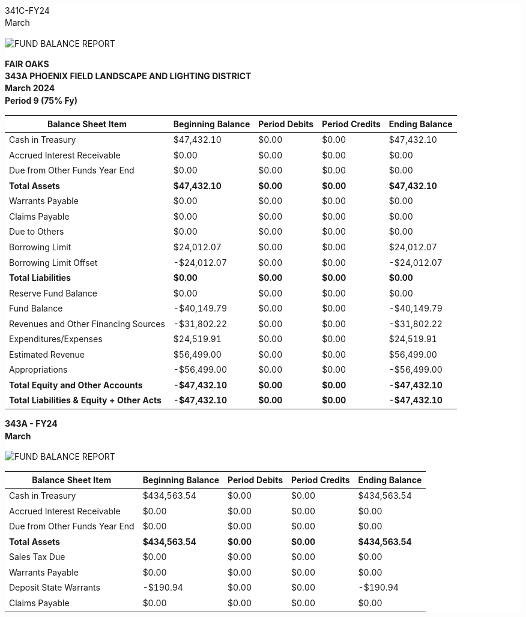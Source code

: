341C-FY24  
March

![FUND BALANCE REPORT](https://via.placeholder.com/768x993.png?text=FUND+BALANCE+REPORT)

**FAIR OAKS**  
**343A PHOENIX FIELD LANDSCAPE AND LIGHTING DISTRICT**  
**March 2024**  
**Period 9 (75% Fy)**  

| Balance Sheet Item                     | Beginning Balance | Period Debits | Period Credits | Ending Balance |
|----------------------------------------|-------------------|----------------|----------------|-----------------|
| Cash in Treasury                       | $47,432.10        | $0.00          | $0.00          | $47,432.10      |
| Accrued Interest Receivable            | $0.00             | $0.00          | $0.00          | $0.00           |
| Due from Other Funds Year End         | $0.00             | $0.00          | $0.00          | $0.00           |
| **Total Assets**                      | **$47,432.10**    | **$0.00**      | **$0.00**      | **$47,432.10**  |
| Warrants Payable                       | $0.00             | $0.00          | $0.00          | $0.00           |
| Claims Payable                         | $0.00             | $0.00          | $0.00          | $0.00           |
| Due to Others                          | $0.00             | $0.00          | $0.00          | $0.00           |
| Borrowing Limit                        | $24,012.07        | $0.00          | $0.00          | $24,012.07      |
| Borrowing Limit Offset                 | -$24,012.07       | $0.00          | $0.00          | -$24,012.07     |
| **Total Liabilities**                 | **$0.00**         | **$0.00**      | **$0.00**      | **$0.00**       |
| Reserve Fund Balance                   | $0.00             | $0.00          | $0.00          | $0.00           |
| Fund Balance                           | -$40,149.79       | $0.00          | $0.00          | -$40,149.79     |
| Revenues and Other Financing Sources   | -$31,802.22       | $0.00          | $0.00          | -$31,802.22     |
| Expenditures/Expenses                  | $24,519.91        | $0.00          | $0.00          | $24,519.91      |
| Estimated Revenue                      | $56,499.00        | $0.00          | $0.00          | $56,499.00      |
| Appropriations                         | -$56,499.00       | $0.00          | $0.00          | -$56,499.00     |
| **Total Equity and Other Accounts**   | **-$47,432.10**   | **$0.00**      | **$0.00**      | **-$47,432.10** |
| **Total Liabilities & Equity + Other Acts** | **-$47,432.10** | **$0.00**      | **$0.00**      | **-$47,432.10** |

**343A - FY24**  
**March**

![FUND BALANCE REPORT](https://via.placeholder.com/768x993.png?text=FUND+BALANCE+REPORT)

| Balance Sheet Item                     | Beginning Balance | Period Debits | Period Credits | Ending Balance |
|----------------------------------------|-------------------|----------------|----------------|-----------------|
| Cash in Treasury                       | $434,563.54       | $0.00          | $0.00          | $434,563.54     |
| Accrued Interest Receivable            | $0.00             | $0.00          | $0.00          | $0.00           |
| Due from Other Funds Year End         | $0.00             | $0.00          | $0.00          | $0.00           |
| **Total Assets**                      | **$434,563.54**   | **$0.00**      | **$0.00**      | **$434,563.54** |
| Sales Tax Due                          | $0.00             | $0.00          | $0.00          | $0.00           |
| Warrants Payable                       | $0.00             | $0.00          | $0.00          | $0.00           |
| Deposit State Warrants                 | -$190.94          | $0.00          | $0.00          | -$190.94        |
| Claims Payable                         | $0.00             | $0.00          | $0.00          | $0.00           |
